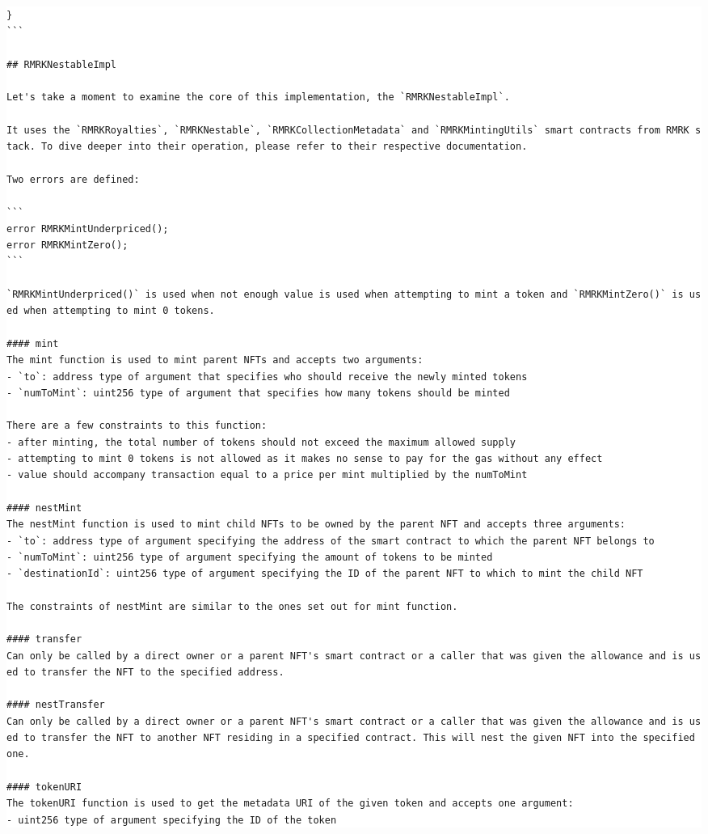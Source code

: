     }
    ```

    ## RMRKNestableImpl

    Let's take a moment to examine the core of this implementation, the `RMRKNestableImpl`.

    It uses the `RMRKRoyalties`, `RMRKNestable`, `RMRKCollectionMetadata` and `RMRKMintingUtils` smart contracts from RMRK stack. To dive deeper into their operation, please refer to their respective documentation.

    Two errors are defined:

    ```
    error RMRKMintUnderpriced();
    error RMRKMintZero();
    ```

    `RMRKMintUnderpriced()` is used when not enough value is used when attempting to mint a token and `RMRKMintZero()` is used when attempting to mint 0 tokens.

    #### mint
    The mint function is used to mint parent NFTs and accepts two arguments:
    - `to`: address type of argument that specifies who should receive the newly minted tokens
    - `numToMint`: uint256 type of argument that specifies how many tokens should be minted

    There are a few constraints to this function:
    - after minting, the total number of tokens should not exceed the maximum allowed supply
    - attempting to mint 0 tokens is not allowed as it makes no sense to pay for the gas without any effect
    - value should accompany transaction equal to a price per mint multiplied by the numToMint

    #### nestMint
    The nestMint function is used to mint child NFTs to be owned by the parent NFT and accepts three arguments:
    - `to`: address type of argument specifying the address of the smart contract to which the parent NFT belongs to
    - `numToMint`: uint256 type of argument specifying the amount of tokens to be minted
    - `destinationId`: uint256 type of argument specifying the ID of the parent NFT to which to mint the child NFT

    The constraints of nestMint are similar to the ones set out for mint function.

    #### transfer
    Can only be called by a direct owner or a parent NFT's smart contract or a caller that was given the allowance and is used to transfer the NFT to the specified address.

    #### nestTransfer
    Can only be called by a direct owner or a parent NFT's smart contract or a caller that was given the allowance and is used to transfer the NFT to another NFT residing in a specified contract. This will nest the given NFT into the specified one.

    #### tokenURI
    The tokenURI function is used to get the metadata URI of the given token and accepts one argument:
    - uint256 type of argument specifying the ID of the token
